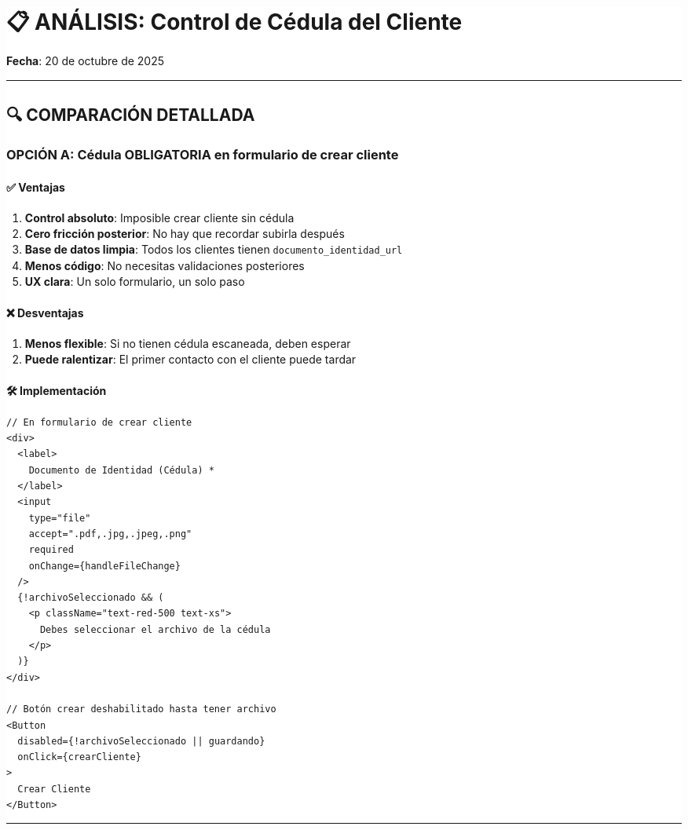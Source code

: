 # 📋 ANÁLISIS: Control de Cédula del Cliente

**Fecha**: 20 de octubre de 2025

---

## 🔍 COMPARACIÓN DETALLADA

### OPCIÓN A: Cédula OBLIGATORIA en formulario de crear cliente

#### ✅ **Ventajas**
1. **Control absoluto**: Imposible crear cliente sin cédula
2. **Cero fricción posterior**: No hay que recordar subirla después
3. **Base de datos limpia**: Todos los clientes tienen `documento_identidad_url`
4. **Menos código**: No necesitas validaciones posteriores
5. **UX clara**: Un solo formulario, un solo paso

#### ❌ **Desventajas**
1. **Menos flexible**: Si no tienen cédula escaneada, deben esperar
2. **Puede ralentizar**: El primer contacto con el cliente puede tardar

#### 🛠️ **Implementación**
```tsx
// En formulario de crear cliente
<div>
  <label>
    Documento de Identidad (Cédula) *
  </label>
  <input
    type="file"
    accept=".pdf,.jpg,.jpeg,.png"
    required
    onChange={handleFileChange}
  />
  {!archivoSeleccionado && (
    <p className="text-red-500 text-xs">
      Debes seleccionar el archivo de la cédula
    </p>
  )}
</div>

// Botón crear deshabilitado hasta tener archivo
<Button
  disabled={!archivoSeleccionado || guardando}
  onClick={crearCliente}
>
  Crear Cliente
</Button>
```

---